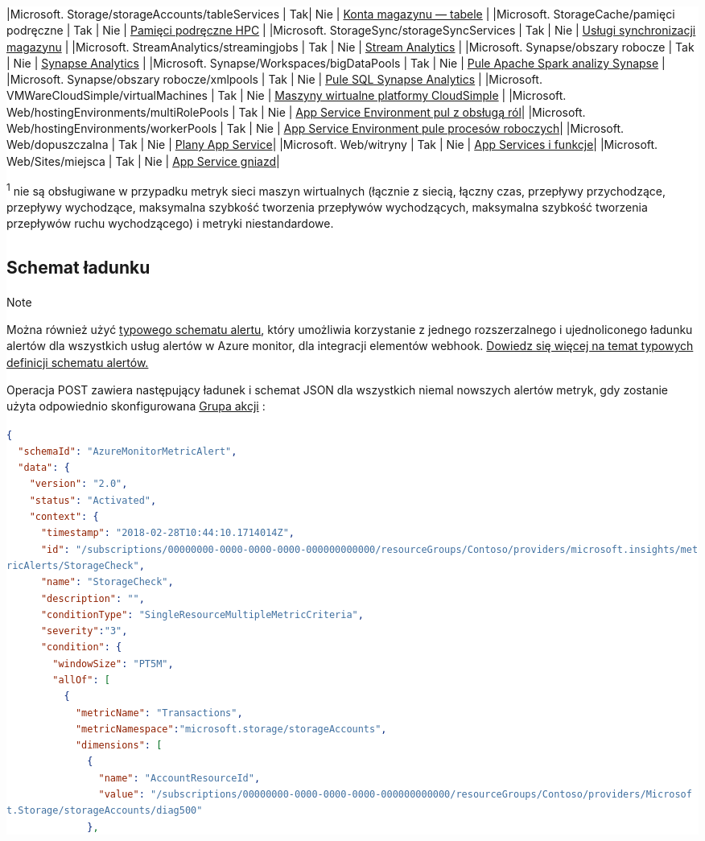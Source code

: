 |Microsoft. Storage/storageAccounts/tableServices | Tak| Nie | [Konta magazynu — tabele](../essentials/metrics-supported.md#microsoftstoragestorageaccountstableservices) |
|Microsoft. StorageCache/pamięci podręczne | Tak | Nie | [Pamięci podręczne HPC](../essentials/metrics-supported.md#microsoftstoragecachecaches) |
|Microsoft. StorageSync/storageSyncServices | Tak | Nie | [Usługi synchronizacji magazynu](../essentials/metrics-supported.md#microsoftstoragesyncstoragesyncservices) |
|Microsoft. StreamAnalytics/streamingjobs | Tak | Nie | [Stream Analytics](../essentials/metrics-supported.md#microsoftstreamanalyticsstreamingjobs) |
|Microsoft. Synapse/obszary robocze | Tak | Nie | [Synapse Analytics](../essentials/metrics-supported.md#microsoftsynapseworkspaces) |
|Microsoft. Synapse/Workspaces/bigDataPools | Tak | Nie | [Pule Apache Spark analizy Synapse](../essentials/metrics-supported.md#microsoftsynapseworkspacesbigdatapools) |
|Microsoft. Synapse/obszary robocze/xmlpools | Tak | Nie | [Pule SQL Synapse Analytics](../essentials/metrics-supported.md#microsoftsynapseworkspacessqlpools) |
|Microsoft. VMWareCloudSimple/virtualMachines | Tak | Nie | [Maszyny wirtualne platformy CloudSimple](../essentials/metrics-supported.md#microsoftvmwarecloudsimplevirtualmachines) |
|Microsoft. Web/hostingEnvironments/multiRolePools | Tak | Nie | [App Service Environment pul z obsługą ról](../essentials/metrics-supported.md#microsoftwebhostingenvironmentsmultirolepools)|
|Microsoft. Web/hostingEnvironments/workerPools | Tak | Nie | [App Service Environment pule procesów roboczych](../essentials/metrics-supported.md#microsoftwebhostingenvironmentsworkerpools)|
|Microsoft. Web/dopuszczalna | Tak | Nie | [Plany App Service](../essentials/metrics-supported.md#microsoftwebserverfarms)|
|Microsoft. Web/witryny | Tak | Nie | [App Services i funkcje](../essentials/metrics-supported.md#microsoftwebsites)|
|Microsoft. Web/Sites/miejsca | Tak | Nie | [App Service gniazd](../essentials/metrics-supported.md#microsoftwebsitesslots)|

<sup>1</sup> nie są obsługiwane w przypadku metryk sieci maszyn wirtualnych (łącznie z siecią, łączny czas, przepływy przychodzące, przepływy wychodzące, maksymalna szybkość tworzenia przepływów wychodzących, maksymalna szybkość tworzenia przepływów ruchu wychodzącego) i metryki niestandardowe.

## <a name="payload-schema"></a>Schemat ładunku

> [!NOTE]
> Można również użyć [typowego schematu alertu](./alerts-common-schema.md), który umożliwia korzystanie z jednego rozszerzalnego i ujednoliconego ładunku alertów dla wszystkich usług alertów w Azure monitor, dla integracji elementów webhook. [Dowiedz się więcej na temat typowych definicji schematu alertów.](./alerts-common-schema-definitions.md)


Operacja POST zawiera następujący ładunek i schemat JSON dla wszystkich niemal nowszych alertów metryk, gdy zostanie użyta odpowiednio skonfigurowana [Grupa akcji](./action-groups.md) :

```json
{
  "schemaId": "AzureMonitorMetricAlert",
  "data": {
    "version": "2.0",
    "status": "Activated",
    "context": {
      "timestamp": "2018-02-28T10:44:10.1714014Z",
      "id": "/subscriptions/00000000-0000-0000-0000-000000000000/resourceGroups/Contoso/providers/microsoft.insights/metricAlerts/StorageCheck",
      "name": "StorageCheck",
      "description": "",
      "conditionType": "SingleResourceMultipleMetricCriteria",
      "severity":"3",
      "condition": {
        "windowSize": "PT5M",
        "allOf": [
          {
            "metricName": "Transactions",
            "metricNamespace":"microsoft.storage/storageAccounts",
            "dimensions": [
              {
                "name": "AccountResourceId",
                "value": "/subscriptions/00000000-0000-0000-0000-000000000000/resourceGroups/Contoso/providers/Microsoft.Storage/storageAccounts/diag500"
              },
```